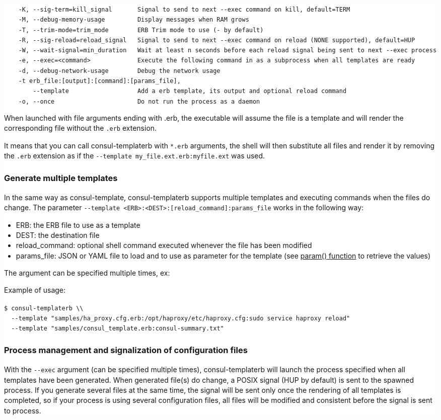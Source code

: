 ```shell
    -K, --sig-term=kill_signal       Signal to send to next --exec command on kill, default=TERM
    -M, --debug-memory-usage         Display messages when RAM grows
    -T, --trim-mode=trim_mode        ERB Trim mode to use (- by default)
    -R, --sig-reload=reload_signal   Signal to send to next --exec command on reload (NONE supported), default=HUP
    -W, --wait-signal=min_duration   Wait at least n seconds before each reload signal being sent to next --exec process
    -e, --exec=<command>             Execute the following command in as a subprocess when all templates are ready
    -d, --debug-network-usage        Debug the network usage
    -t erb_file:[output]:[command]:[params_file],
        --template                   Add a erb template, its output and optional reload command
    -o, --once                       Do not run the process as a daemon
```

When launched with file arguments ending with .erb, the executable will assume
the file is a template and will render the corresponding file without the
`.erb` extension.

It means that you can call consul-templaterb with `*.erb` arguments, the shell
will then substitute all files and render it by removing the `.erb` extension as
if the `--template my_file.ext.erb:myfile.ext` was used.

### Generate multiple templates

In the same way as consul-template, consul-templaterb supports multiple templates and executing
commands when the files do change. The parameter `--template <ERB>:<DEST>:[reload_command]:params_file` works
in the following way:

* ERB: the ERB file to use as a template
* DEST: the destination file
* reload_command: optional shell command executed whenever the file has been modified
* params_file: JSON or YAML file to load and to use as parameter for the template (see
  [param() function](TemplateAPI.md#paramparameter_name-default_value-nil) to retrieve
  the values)

The argument can be specified multiple times, ex:

Example of usage:

```shell
$ consul-templaterb \\
  --template "samples/ha_proxy.cfg.erb:/opt/haproxy/etc/haproxy.cfg:sudo service haproxy reload"
  --template "samples/consul_template.erb:consul-summary.txt"
```

### Process management and signalization of configuration files

With the `--exec` argument (can be specified multiple times), consul-templaterb will launch
the process specified when all templates have been generated. When generated file(s) do change,
a POSIX signal (HUP by default) is sent to the spawned process. If you generate several files
at the same time, the signal will be sent only once the rendering of all templates is completed,
so if your process is using several configuration files, all files will be modified and
consistent before the signal is sent to process.
